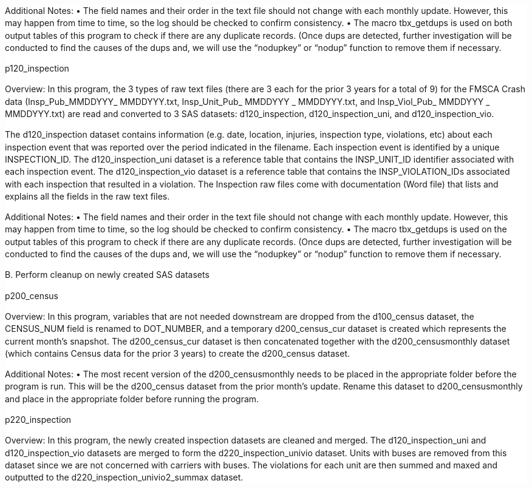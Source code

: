 Additional Notes:
•	The field names and their order in the text file should not change with each monthly update. However, this may happen from time to time, so the log should be checked to confirm consistency.
•	The macro tbx_getdups is used on both output tables of this program to check if there are any duplicate records. (Once dups are detected, further investigation will be conducted to find the causes of the dups and, we will use the “nodupkey” or “nodup” function to remove them if necessary. 

p120_inspection

Overview:
In this program, the 3 types of raw text files (there are 3 each for the prior 3 years for a total of 9) for the FMSCA Crash data (Insp_Pub_MMDDYYY_ MMDDYYY.txt, Insp_Unit_Pub_ MMDDYYY _ MMDDYYY.txt, and Insp_Viol_Pub_ MMDDYYY _ MMDDYYY.txt) are read and converted to 3 SAS datasets: d120_inspection, d120_inspection_uni, and d120_inspection_vio. 

The d120_inspection dataset contains information (e.g. date, location, injuries, inspection type, violations, etc) about each inspection event that was reported over the period indicated in the filename. Each inspection event is identified by a unique INSPECTION_ID. The d120_inspection_uni dataset is a reference table that contains the INSP_UNIT_ID identifier associated with each inspection event. The d120_inspection_vio dataset is a reference table that contains the INSP_VIOLATION_IDs associated with each inspection that resulted in a violation. The Inspection raw files come with documentation (Word file) that lists and explains all the fields in the raw text files. 

Additional Notes:
•	The field names and their order in the text file should not change with each monthly update. However, this may happen from time to time, so the log should be checked to confirm consistency.
•	The macro tbx_getdups is used on the output tables of this program to check if there are any duplicate records. (Once dups are detected, further investigation will be conducted to find the causes of the dups and, we will use the “nodupkey” or “nodup” function to remove them if necessary. 



B.	Perform cleanup on newly created SAS datasets

p200_census

Overview:
In this program, variables that are not needed downstream are dropped from the d100_census dataset, the CENSUS_NUM field is renamed to DOT_NUMBER, and a temporary d200_census_cur dataset is created which represents the current month’s snapshot. The d200_census_cur dataset is then concatenated together with the d200_censusmonthly dataset (which contains Census data for the prior 3 years) to create the d200_census dataset.

Additional Notes:
•	The most recent version of the d200_censusmonthly needs to be placed in the appropriate folder before the program is run. This will be the d200_census dataset from the prior month’s update. Rename this dataset to d200_censusmonthly and place in the appropriate folder before running the program.


p220_inspection

Overview:
In this program, the newly created inspection datasets are cleaned and merged. The d120_inspection_uni and d120_inspection_vio datasets are merged to form the d220_inspection_univio dataset. Units with buses are removed from this dataset since we are not concerned with carriers with buses. The violations for each unit are then summed and maxed and outputted to the d220_inspection_univio2_summax dataset.
